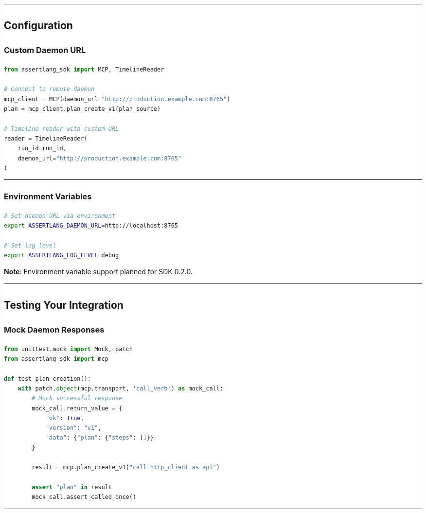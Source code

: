 
---

## Configuration

### Custom Daemon URL

```python
from assertlang_sdk import MCP, TimelineReader

# Connect to remote daemon
mcp_client = MCP(daemon_url="http://production.example.com:8765")
plan = mcp_client.plan_create_v1(plan_source)

# Timeline reader with custom URL
reader = TimelineReader(
    run_id=run_id,
    daemon_url="http://production.example.com:8765"
)
```

---

### Environment Variables

```bash
# Set daemon URL via environment
export ASSERTLANG_DAEMON_URL=http://localhost:8765

# Set log level
export ASSERTLANG_LOG_LEVEL=debug
```

**Note**: Environment variable support planned for SDK 0.2.0.

---

## Testing Your Integration

### Mock Daemon Responses

```python
from unittest.mock import Mock, patch
from assertlang_sdk import mcp

def test_plan_creation():
    with patch.object(mcp.transport, 'call_verb') as mock_call:
        # Mock successful response
        mock_call.return_value = {
            "ok": True,
            "version": "v1",
            "data": {"plan": {"steps": []}}
        }

        result = mcp.plan_create_v1("call http_client as api")

        assert "plan" in result
        mock_call.assert_called_once()
```

---